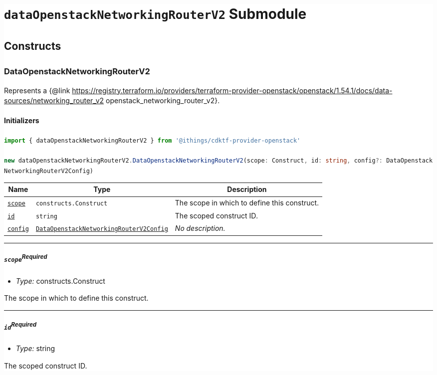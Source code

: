 # `dataOpenstackNetworkingRouterV2` Submodule <a name="`dataOpenstackNetworkingRouterV2` Submodule" id="@ithings/cdktf-provider-openstack.dataOpenstackNetworkingRouterV2"></a>

## Constructs <a name="Constructs" id="Constructs"></a>

### DataOpenstackNetworkingRouterV2 <a name="DataOpenstackNetworkingRouterV2" id="@ithings/cdktf-provider-openstack.dataOpenstackNetworkingRouterV2.DataOpenstackNetworkingRouterV2"></a>

Represents a {@link https://registry.terraform.io/providers/terraform-provider-openstack/openstack/1.54.1/docs/data-sources/networking_router_v2 openstack_networking_router_v2}.

#### Initializers <a name="Initializers" id="@ithings/cdktf-provider-openstack.dataOpenstackNetworkingRouterV2.DataOpenstackNetworkingRouterV2.Initializer"></a>

```typescript
import { dataOpenstackNetworkingRouterV2 } from '@ithings/cdktf-provider-openstack'

new dataOpenstackNetworkingRouterV2.DataOpenstackNetworkingRouterV2(scope: Construct, id: string, config?: DataOpenstackNetworkingRouterV2Config)
```

| **Name** | **Type** | **Description** |
| --- | --- | --- |
| <code><a href="#@ithings/cdktf-provider-openstack.dataOpenstackNetworkingRouterV2.DataOpenstackNetworkingRouterV2.Initializer.parameter.scope">scope</a></code> | <code>constructs.Construct</code> | The scope in which to define this construct. |
| <code><a href="#@ithings/cdktf-provider-openstack.dataOpenstackNetworkingRouterV2.DataOpenstackNetworkingRouterV2.Initializer.parameter.id">id</a></code> | <code>string</code> | The scoped construct ID. |
| <code><a href="#@ithings/cdktf-provider-openstack.dataOpenstackNetworkingRouterV2.DataOpenstackNetworkingRouterV2.Initializer.parameter.config">config</a></code> | <code><a href="#@ithings/cdktf-provider-openstack.dataOpenstackNetworkingRouterV2.DataOpenstackNetworkingRouterV2Config">DataOpenstackNetworkingRouterV2Config</a></code> | *No description.* |

---

##### `scope`<sup>Required</sup> <a name="scope" id="@ithings/cdktf-provider-openstack.dataOpenstackNetworkingRouterV2.DataOpenstackNetworkingRouterV2.Initializer.parameter.scope"></a>

- *Type:* constructs.Construct

The scope in which to define this construct.

---

##### `id`<sup>Required</sup> <a name="id" id="@ithings/cdktf-provider-openstack.dataOpenstackNetworkingRouterV2.DataOpenstackNetworkingRouterV2.Initializer.parameter.id"></a>

- *Type:* string

The scoped construct ID.
